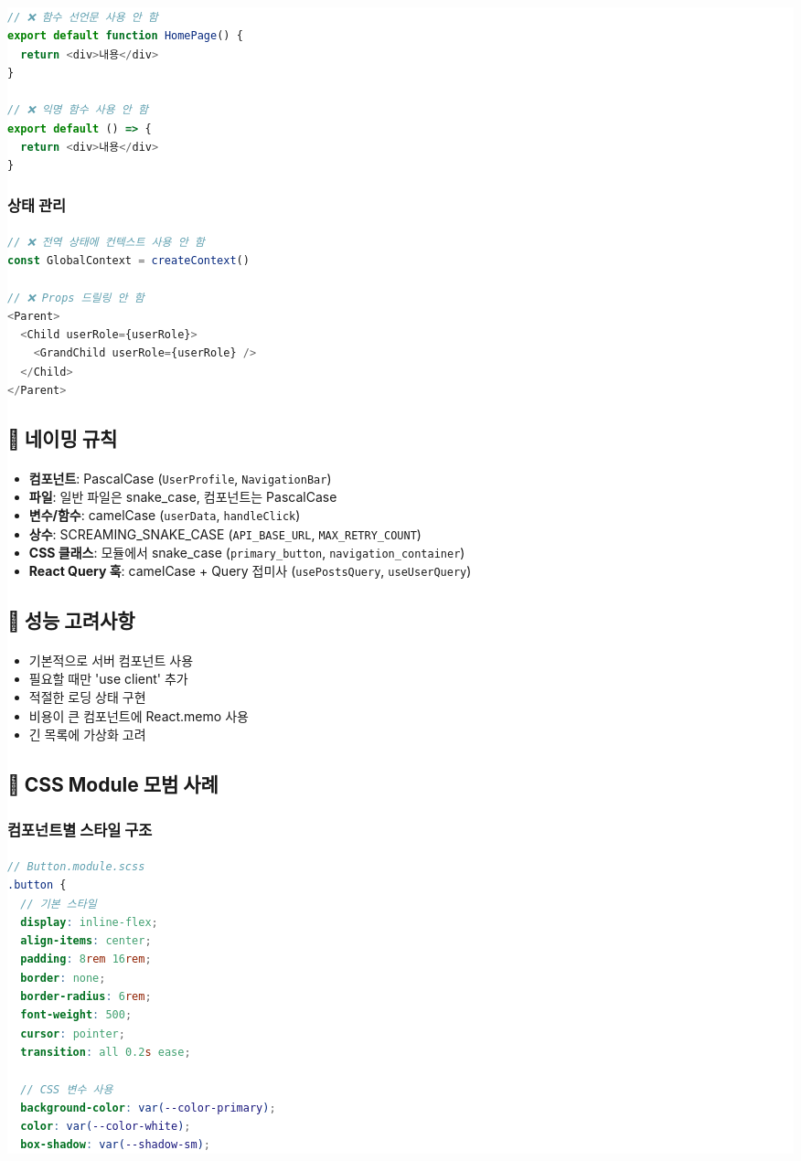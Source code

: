 ```typescript
// ❌ 함수 선언문 사용 안 함
export default function HomePage() {
  return <div>내용</div>
}

// ❌ 익명 함수 사용 안 함
export default () => {
  return <div>내용</div>
}
```

### 상태 관리

```typescript
// ❌ 전역 상태에 컨텍스트 사용 안 함
const GlobalContext = createContext()

// ❌ Props 드릴링 안 함
<Parent>
  <Child userRole={userRole}>
    <GrandChild userRole={userRole} />
  </Child>
</Parent>
```

## 📝 네이밍 규칙

- **컴포넌트**: PascalCase (`UserProfile`, `NavigationBar`)
- **파일**: 일반 파일은 snake_case, 컴포넌트는 PascalCase
- **변수/함수**: camelCase (`userData`, `handleClick`)
- **상수**: SCREAMING_SNAKE_CASE (`API_BASE_URL`, `MAX_RETRY_COUNT`)
- **CSS 클래스**: 모듈에서 snake_case (`primary_button`, `navigation_container`)
- **React Query 훅**: camelCase + Query 접미사 (`usePostsQuery`, `useUserQuery`)

## 🎯 성능 고려사항

- 기본적으로 서버 컴포넌트 사용
- 필요할 때만 'use client' 추가
- 적절한 로딩 상태 구현
- 비용이 큰 컴포넌트에 React.memo 사용
- 긴 목록에 가상화 고려

## 📐 CSS Module 모범 사례

### 컴포넌트별 스타일 구조

```scss
// Button.module.scss
.button {
  // 기본 스타일
  display: inline-flex;
  align-items: center;
  padding: 8rem 16rem;
  border: none;
  border-radius: 6rem;
  font-weight: 500;
  cursor: pointer;
  transition: all 0.2s ease;

  // CSS 변수 사용
  background-color: var(--color-primary);
  color: var(--color-white);
  box-shadow: var(--shadow-sm);
```